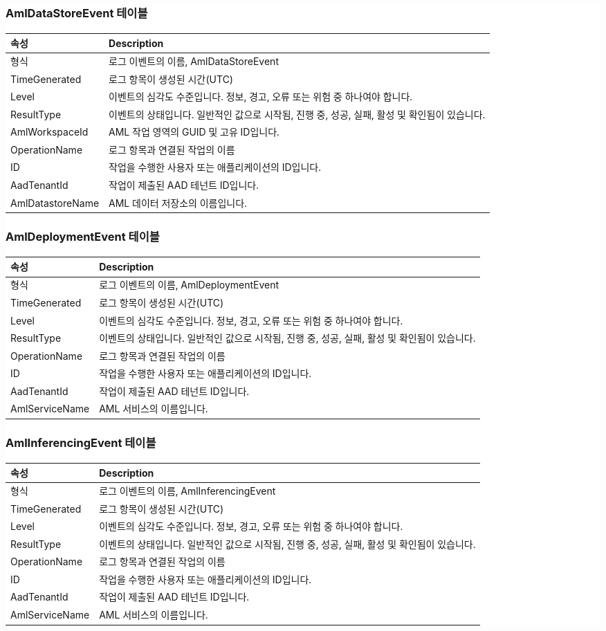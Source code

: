 ### <a name="amldatastoreevent-table"></a>AmlDataStoreEvent 테이블

| 속성 | Description |
|:--- |:--- |
| 형식 | 로그 이벤트의 이름, AmlDataStoreEvent |
| TimeGenerated | 로그 항목이 생성된 시간(UTC) |
| Level | 이벤트의 심각도 수준입니다. 정보, 경고, 오류 또는 위험 중 하나여야 합니다. |
| ResultType | 이벤트의 상태입니다. 일반적인 값으로 시작됨, 진행 중, 성공, 실패, 활성 및 확인됨이 있습니다. |
| AmlWorkspaceId | AML 작업 영역의 GUID 및 고유 ID입니다. |
| OperationName | 로그 항목과 연결된 작업의 이름 |
| ID | 작업을 수행한 사용자 또는 애플리케이션의 ID입니다. |
| AadTenantId | 작업이 제출된 AAD 테넌트 ID입니다. |
| AmlDatastoreName | AML 데이터 저장소의 이름입니다. |

### <a name="amldeploymentevent-table"></a>AmlDeploymentEvent 테이블

| 속성 | Description |
|:--- |:--- |
| 형식 | 로그 이벤트의 이름, AmlDeploymentEvent |
| TimeGenerated | 로그 항목이 생성된 시간(UTC) |
| Level | 이벤트의 심각도 수준입니다. 정보, 경고, 오류 또는 위험 중 하나여야 합니다. |
| ResultType | 이벤트의 상태입니다. 일반적인 값으로 시작됨, 진행 중, 성공, 실패, 활성 및 확인됨이 있습니다. |
| OperationName | 로그 항목과 연결된 작업의 이름 |
| ID | 작업을 수행한 사용자 또는 애플리케이션의 ID입니다. |
| AadTenantId | 작업이 제출된 AAD 테넌트 ID입니다. |
| AmlServiceName | AML 서비스의 이름입니다. |

### <a name="amlinferencingevent-table"></a>AmlInferencingEvent 테이블

| 속성 | Description |
|:--- |:--- |
| 형식 | 로그 이벤트의 이름, AmlInferencingEvent |
| TimeGenerated | 로그 항목이 생성된 시간(UTC) |
| Level | 이벤트의 심각도 수준입니다. 정보, 경고, 오류 또는 위험 중 하나여야 합니다. |
| ResultType | 이벤트의 상태입니다. 일반적인 값으로 시작됨, 진행 중, 성공, 실패, 활성 및 확인됨이 있습니다. |
| OperationName | 로그 항목과 연결된 작업의 이름 |
| ID | 작업을 수행한 사용자 또는 애플리케이션의 ID입니다. |
| AadTenantId | 작업이 제출된 AAD 테넌트 ID입니다. |
| AmlServiceName | AML 서비스의 이름입니다. |
